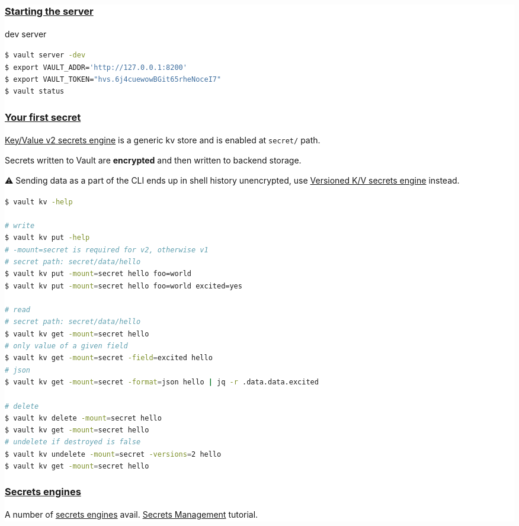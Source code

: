 ### [Starting the server](https://developer.hashicorp.com/vault/tutorials/getting-started/getting-started-dev-server)

dev server

```bash
$ vault server -dev
$ export VAULT_ADDR='http://127.0.0.1:8200'
$ export VAULT_TOKEN="hvs.6j4cuewowBGit65rheNoceI7"
$ vault status
```

### [Your first secret](https://developer.hashicorp.com/vault/tutorials/getting-started/getting-started-first-secret)

[Key/Value v2 secrets engine](https://developer.hashicorp.com/vault/docs/secrets/kv/kv-v2) is a generic kv store and is enabled at `secret/` path.

Secrets written to Vault are **encrypted** and then written to backend storage.

:warning: Sending data as a part of the CLI ends up in shell history unencrypted, use [Versioned K/V secrets engine](https://developer.hashicorp.com/vault/tutorials/secrets-management/versioned-kv) instead.

```bash
$ vault kv -help

# write
$ vault kv put -help
# -mount=secret is required for v2, otherwise v1
# secret path: secret/data/hello
$ vault kv put -mount=secret hello foo=world
$ vault kv put -mount=secret hello foo=world excited=yes

# read
# secret path: secret/data/hello
$ vault kv get -mount=secret hello
# only value of a given field
$ vault kv get -mount=secret -field=excited hello
# json
$ vault kv get -mount=secret -format=json hello | jq -r .data.data.excited

# delete
$ vault kv delete -mount=secret hello
$ vault kv get -mount=secret hello
# undelete if destroyed is false
$ vault kv undelete -mount=secret -versions=2 hello
$ vault kv get -mount=secret hello
```

### [Secrets engines](https://developer.hashicorp.com/vault/tutorials/getting-started/getting-started-secrets-engines)

A number of [secrets engines](https://developer.hashicorp.com/vault/docs/secrets) avail. [Secrets Management](https://developer.hashicorp.com/vault/tutorials/secrets-management) tutorial.
